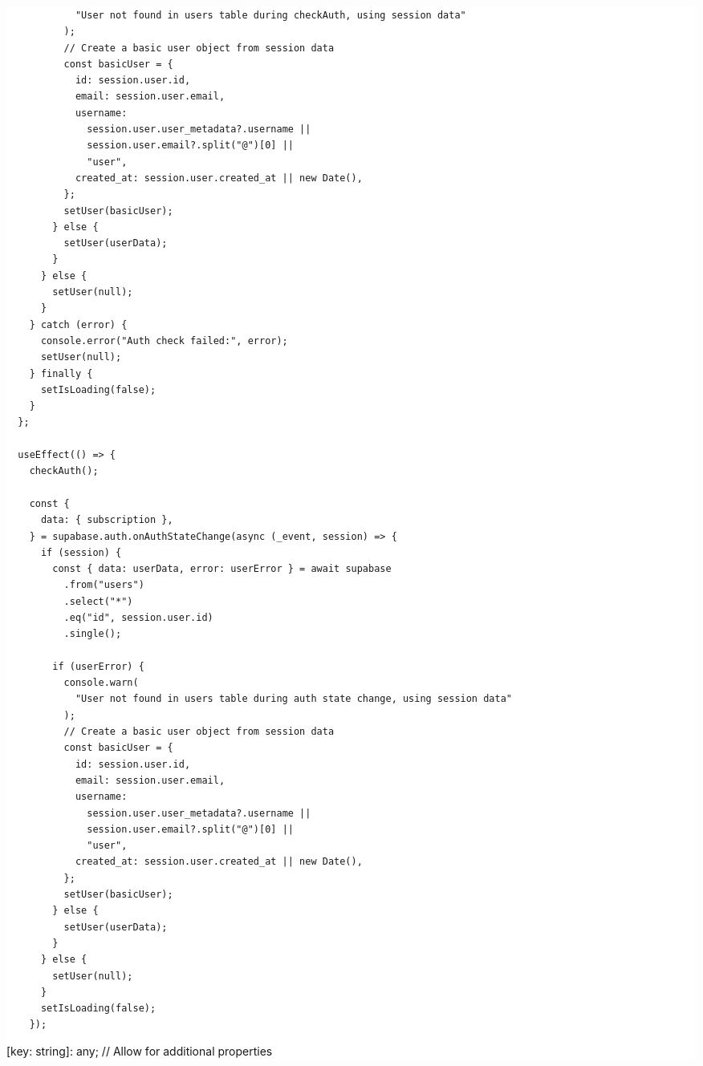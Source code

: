 ```tsx
            "User not found in users table during checkAuth, using session data"
          );
          // Create a basic user object from session data
          const basicUser = {
            id: session.user.id,
            email: session.user.email,
            username:
              session.user.user_metadata?.username ||
              session.user.email?.split("@")[0] ||
              "user",
            created_at: session.user.created_at || new Date(),
          };
          setUser(basicUser);
        } else {
          setUser(userData);
        }
      } else {
        setUser(null);
      }
    } catch (error) {
      console.error("Auth check failed:", error);
      setUser(null);
    } finally {
      setIsLoading(false);
    }
  };

  useEffect(() => {
    checkAuth();

    const {
      data: { subscription },
    } = supabase.auth.onAuthStateChange(async (_event, session) => {
      if (session) {
        const { data: userData, error: userError } = await supabase
          .from("users")
          .select("*")
          .eq("id", session.user.id)
          .single();

        if (userError) {
          console.warn(
            "User not found in users table during auth state change, using session data"
          );
          // Create a basic user object from session data
          const basicUser = {
            id: session.user.id,
            email: session.user.email,
            username:
              session.user.user_metadata?.username ||
              session.user.email?.split("@")[0] ||
              "user",
            created_at: session.user.created_at || new Date(),
          };
          setUser(basicUser);
        } else {
          setUser(userData);
        }
      } else {
        setUser(null);
      }
      setIsLoading(false);
    });
```

  [key: string]: any; // Allow for additional properties